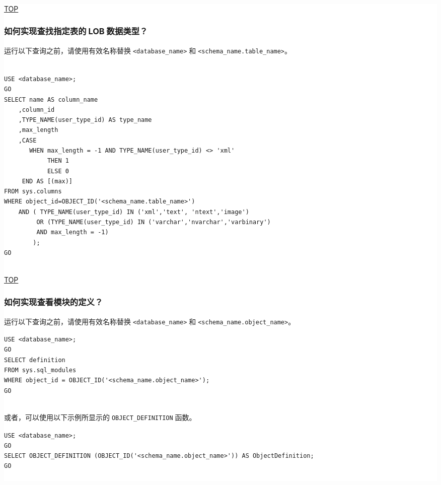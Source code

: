  [TOP](#_TOP)  
  
###  <a name="how-do-i-find-the-lob-data-types-of-a-specified-table"></a><a name="_FAQ14"></a>如何实现查找指定表的 LOB 数据类型？  
 运行以下查询之前，请使用有效名称替换 `<database_name>` 和 `<schema_name.table_name>`。  
  
```  
  
USE <database_name>;  
GO  
SELECT name AS column_name   
    ,column_id   
    ,TYPE_NAME(user_type_id) AS type_name  
    ,max_length  
    ,CASE   
       WHEN max_length = -1 AND TYPE_NAME(user_type_id) <> 'xml'  
            THEN 1  
            ELSE 0  
     END AS [(max)]  
FROM sys.columns  
WHERE object_id=OBJECT_ID('<schema_name.table_name>')   
    AND ( TYPE_NAME(user_type_id) IN ('xml','text', 'ntext','image')  
         OR (TYPE_NAME(user_type_id) IN ('varchar','nvarchar','varbinary')  
         AND max_length = -1)  
        );  
GO  
  
```  
  
 [TOP](#_TOP)  
  
###  <a name="how-do-i-view-the-definition-of-a-module"></a><a name="_FAQ15"></a>如何实现查看模块的定义？  
 运行以下查询之前，请使用有效名称替换 `<database_name>` 和 `<schema_name.object_name>`。  
  
```  
USE <database_name>;  
GO  
SELECT definition  
FROM sys.sql_modules  
WHERE object_id = OBJECT_ID('<schema_name.object_name>');  
GO  
  
```  
  
 或者，可以使用以下示例所显示的 `OBJECT_DEFINITION` 函数。  
  
```  
USE <database_name>;  
GO  
SELECT OBJECT_DEFINITION (OBJECT_ID('<schema_name.object_name>')) AS ObjectDefinition;  
GO  
  
```  
  